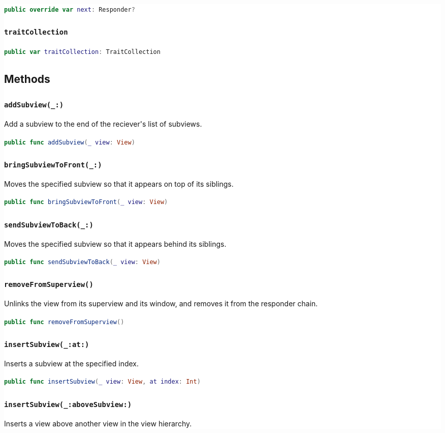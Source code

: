 ``` swift
public override var next: Responder? 
```

### `traitCollection`

``` swift
public var traitCollection: TraitCollection 
```

## Methods

### `addSubview(_:)`

Add a subview to the end of the reciever's list of subviews.

``` swift
public func addSubview(_ view: View) 
```

### `bringSubviewToFront(_:)`

Moves the specified subview so that it appears on top of its siblings.

``` swift
public func bringSubviewToFront(_ view: View) 
```

### `sendSubviewToBack(_:)`

Moves the specified subview so that it appears behind its siblings.

``` swift
public func sendSubviewToBack(_ view: View) 
```

### `removeFromSuperview()`

Unlinks the view from its superview and its window, and removes it from
the responder chain.

``` swift
public func removeFromSuperview() 
```

### `insertSubview(_:at:)`

Inserts a subview at the specified index.

``` swift
public func insertSubview(_ view: View, at index: Int) 
```

### `insertSubview(_:aboveSubview:)`

Inserts a view above another view in the view hierarchy.
